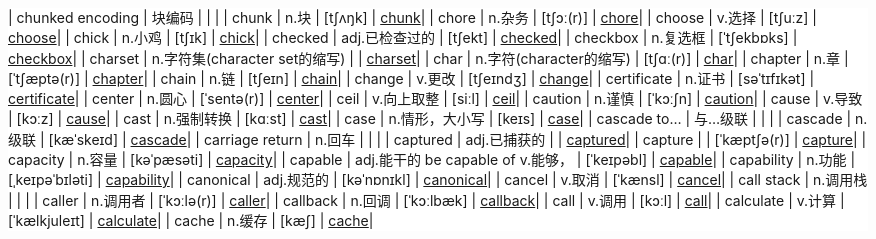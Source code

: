 | chunked encoding | 块编码  |  |  |
| chunk | n.块  | [tʃʌŋk] | [chunk](http://dict.youdao.com/dictvoice?audio=chunk&name=chunk.mp3)|
| chore | n.杂务  | [tʃɔː(r)] | [chore](http://dict.youdao.com/dictvoice?audio=chore&name=chore.mp3)|
| choose | v.选择  | [tʃuːz] | [choose](http://dict.youdao.com/dictvoice?audio=choose&name=choose.mp3)|
| chick | n.小鸡  | [tʃɪk] | [chick](http://dict.youdao.com/dictvoice?audio=chick&name=chick.mp3)|
| checked | adj.已检查过的  | [tʃekt] | [checked](http://dict.youdao.com/dictvoice?audio=checked&name=checked.mp3)|
| checkbox | n.复选框  | [ˈtʃekbɒks] | [checkbox](http://dict.youdao.com/dictvoice?audio=checkbox&name=checkbox.mp3)|
| charset | n.字符集(character set的缩写)  |  | [charset](http://dict.youdao.com/dictvoice?audio=charset&name=charset.mp3)|
| char | n.字符(character的缩写)  | [tʃɑː(r)] | [char](http://dict.youdao.com/dictvoice?audio=char&name=char.mp3)|
| chapter | n.章  | [ˈtʃæptə(r)] | [chapter](http://dict.youdao.com/dictvoice?audio=chapter&name=chapter.mp3)|
| chain | n.链  | [tʃeɪn] | [chain](http://dict.youdao.com/dictvoice?audio=chain&name=chain.mp3)|
| change | v.更改  | [tʃeɪndʒ] | [change](http://dict.youdao.com/dictvoice?audio=change&name=change.mp3)|
| certificate | n.证书  | [səˈtɪfɪkət] | [certificate](http://dict.youdao.com/dictvoice?audio=certificate&name=certificate.mp3)|
| center | n.圆心  | [ˈsentə(r)] | [center](http://dict.youdao.com/dictvoice?audio=center&name=center.mp3)|
| ceil | v.向上取整  | [siːl] | [ceil](http://dict.youdao.com/dictvoice?audio=ceil&name=ceil.mp3)|
| caution | n.谨慎  | [ˈkɔːʃn] | [caution](http://dict.youdao.com/dictvoice?audio=caution&name=caution.mp3)|
| cause | v.导致  | [kɔːz] | [cause](http://dict.youdao.com/dictvoice?audio=cause&name=cause.mp3)|
| cast | n.强制转换  | [kɑːst] | [cast](http://dict.youdao.com/dictvoice?audio=cast&name=cast.mp3)|
| case | n.情形，大小写  | [keɪs] | [case](http://dict.youdao.com/dictvoice?audio=case&name=case.mp3)|
| cascade to… | 与…级联  |  |  |
| cascade | n.级联  | [kæˈskeɪd] | [cascade](http://dict.youdao.com/dictvoice?audio=cascade&name=cascade.mp3)|
| carriage return | n.回车  |  |  |
| captured | adj.已捕获的  |  | [captured](http://dict.youdao.com/dictvoice?audio=captured&name=captured.mp3)|
| capture |  | [ˈkæptʃə(r)] | [capture](http://dict.youdao.com/dictvoice?audio=capture&name=capture.mp3)|
| capacity | n.容量  | [kəˈpæsəti] | [capacity](http://dict.youdao.com/dictvoice?audio=capacity&name=capacity.mp3)|
| capable | adj.能干的 be capable of v.能够， | [ˈkeɪpəbl] | [capable](http://dict.youdao.com/dictvoice?audio=capable&name=capable.mp3)|
| capability | n.功能  | [ˌkeɪpəˈbɪləti] | [capability](http://dict.youdao.com/dictvoice?audio=capability&name=capability.mp3)|
| canonical | adj.规范的  | [kəˈnɒnɪkl] | [canonical](http://dict.youdao.com/dictvoice?audio=canonical&name=canonical.mp3)|
| cancel | v.取消  | [ˈkænsl] | [cancel](http://dict.youdao.com/dictvoice?audio=cancel&name=cancel.mp3)|
| call stack | n.调用栈  |  |  |
| caller | n.调用者  | [ˈkɔːlə(r)] | [caller](http://dict.youdao.com/dictvoice?audio=caller&name=caller.mp3)|
| callback | n.回调  | [ˈkɔːlbæk] | [callback](http://dict.youdao.com/dictvoice?audio=callback&name=callback.mp3)|
| call | v.调用  | [kɔːl] | [call](http://dict.youdao.com/dictvoice?audio=call&name=call.mp3)|
| calculate | v.计算  | [ˈkælkjuleɪt] | [calculate](http://dict.youdao.com/dictvoice?audio=calculate&name=calculate.mp3)|
| cache | n.缓存  | [kæʃ] | [cache](http://dict.youdao.com/dictvoice?audio=cache&name=cache.mp3)|
